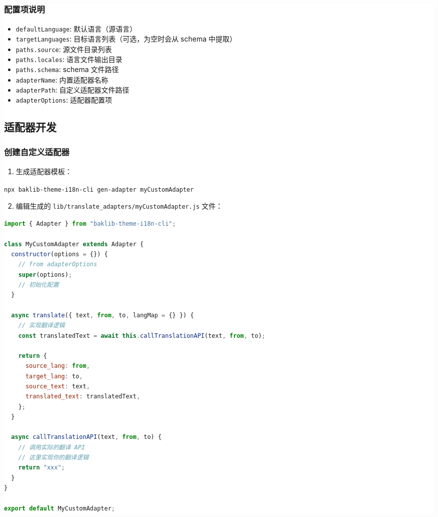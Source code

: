 ### 配置项说明

- `defaultLanguage`: 默认语言（源语言）
- `targetLanguages`: 目标语言列表（可选，为空时会从 schema 中提取）
- `paths.source`: 源文件目录列表
- `paths.locales`: 语言文件输出目录
- `paths.schema`: schema 文件路径
- `adapterName`: 内置适配器名称
- `adapterPath`: 自定义适配器文件路径
- `adapterOptions`: 适配器配置项

## 适配器开发

### 创建自定义适配器

1. 生成适配器模板：

```bash
npx baklib-theme-i18n-cli gen-adapter myCustomAdapter
```

2. 编辑生成的 `lib/translate_adapters/myCustomAdapter.js` 文件：

```javascript
import { Adapter } from "baklib-theme-i18n-cli";

class MyCustomAdapter extends Adapter {
  constructor(options = {}) {
    // from adapterOptions
    super(options);
    // 初始化配置
  }

  async translate({ text, from, to, langMap = {} }) {
    // 实现翻译逻辑
    const translatedText = await this.callTranslationAPI(text, from, to);

    return {
      source_lang: from,
      target_lang: to,
      source_text: text,
      translated_text: translatedText,
    };
  }

  async callTranslationAPI(text, from, to) {
    // 调用实际的翻译 API
    // 这里实现你的翻译逻辑
    return "xxx";
  }
}

export default MyCustomAdapter;
```
